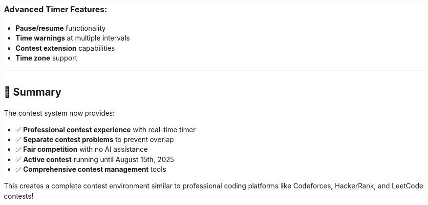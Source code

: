 ### **Advanced Timer Features:**
- **Pause/resume** functionality
- **Time warnings** at multiple intervals
- **Contest extension** capabilities
- **Time zone** support

---

## 📝 **Summary**

The contest system now provides:
- ✅ **Professional contest experience** with real-time timer
- ✅ **Separate contest problems** to prevent overlap
- ✅ **Fair competition** with no AI assistance
- ✅ **Active contest** running until August 15th, 2025
- ✅ **Comprehensive contest management** tools

This creates a complete contest environment similar to professional coding platforms like Codeforces, HackerRank, and LeetCode contests! 